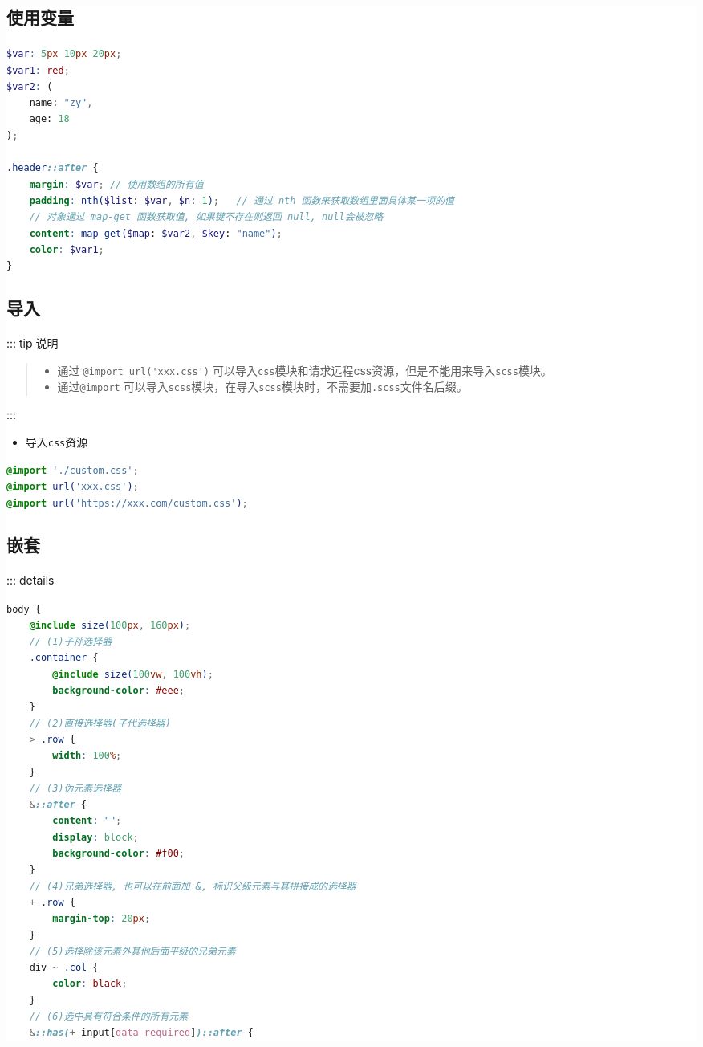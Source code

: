
## 使用变量
```scss
$var: 5px 10px 20px;
$var1: red;
$var2: (
    name: "zy",
    age: 18
);

.header::after {
    margin: $var; // 使用数组的所有值
    padding: nth($list: $var, $n: 1);   // 通过 nth 函数来获取数组里面具体某一项的值
    // 对象通过 map-get 函数获取值, 如果键不存在则返回 null, null会被忽略
    content: map-get($map: $var2, $key: "name");
    color: $var1;
}
```

## 导入
::: tip 说明
> - 通过 `@import url('xxx.css')` 可以导入`css`模块和请求远程css资源，但是不能用来导入`scss`模块。
> - 通过`@import` 可以导入`scss`模块，在导入`scss`模块时，不需要加`.scss`文件名后缀。

:::

- 导入`css`资源
```scss
@import './custom.css';
@import url('xxx.css');
@import url('https://xxx.com/custom.css');
```

## 嵌套

::: details
```scss
body {
    @include size(100px, 160px);
    // (1)子孙选择器
    .container {
        @include size(100vw, 100vh);
        background-color: #eee;
    }
    // (2)直接选择器(子代选择器)
    > .row {
        width: 100%;
    }
    // (3)伪元素选择器
    &::after {
        content: "";
        display: block;
        background-color: #f00;
    }
    // (4)兄弟选择器, 也可以在前面加 &, 标识父级元素与其拼接成的选择器
    + .row {
        margin-top: 20px;
    }
    // (5)选择除该元素外其他后面平级的兄弟元素
    div ~ .col {
        color: black;
    }
    // (6)选中具有符合条件的所有元素
    &::has(+ input[data-required])::after {
```